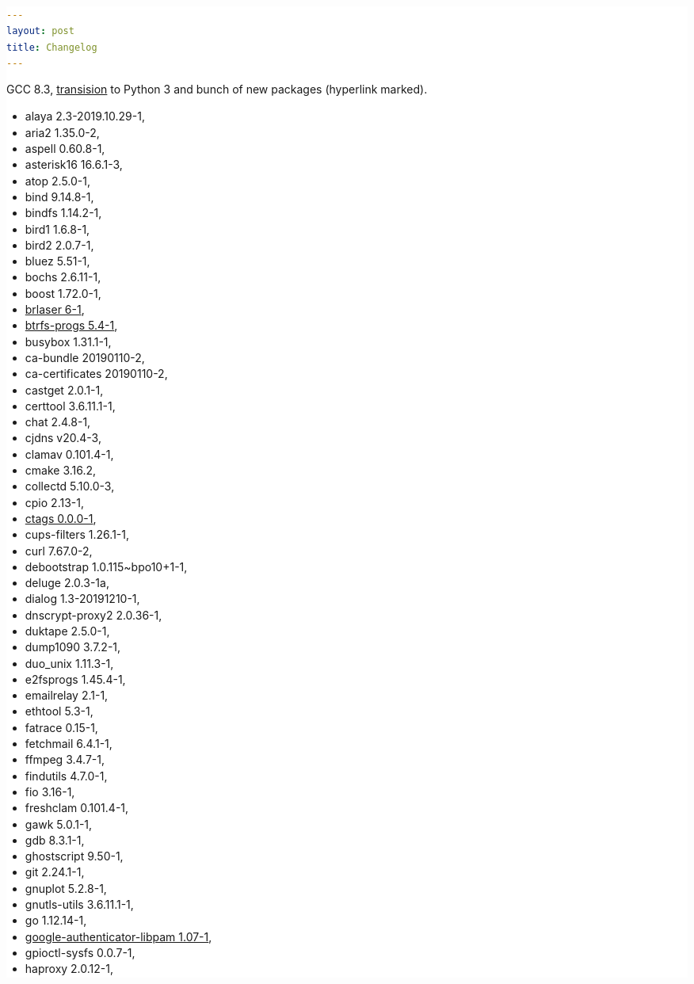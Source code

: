 ```yaml
---
layout: post
title: Changelog
---
```



GCC 8.3, [transision](https://github.com/openwrt/packages/issues/8893) to Python 3 and bunch of new packages (hyperlink marked).

* alaya 2.3-2019.10.29-1,
* aria2 1.35.0-2,
* aspell 0.60.8-1,
* asterisk16 16.6.1-3,
* atop 2.5.0-1,
* bind 9.14.8-1,
* bindfs 1.14.2-1,
* bird1 1.6.8-1,
* bird2 2.0.7-1,
* bluez 5.51-1,
* bochs 2.6.11-1,
* boost 1.72.0-1,
* [brlaser 6-1](https://github.com/pdewacht/brlaser),
* [btrfs-progs 5.4-1](https://github.com/kdave/btrfs-progs),
* busybox 1.31.1-1,
* ca-bundle 20190110-2,
* ca-certificates 20190110-2,
* castget 2.0.1-1,
* certtool 3.6.11.1-1,
* chat 2.4.8-1,
* cjdns v20.4-3,
* clamav 0.101.4-1,
* cmake 3.16.2,
* collectd 5.10.0-3,
* cpio 2.13-1,
* [ctags 0.0.0-1](https://github.com/universal-ctags/ctags),
* cups-filters 1.26.1-1,
* curl 7.67.0-2,
* debootstrap 1.0.115~bpo10+1-1,
* deluge 2.0.3-1a,
* dialog 1.3-20191210-1,
* dnscrypt-proxy2 2.0.36-1,
* duktape 2.5.0-1,
* dump1090 3.7.2-1,
* duo_unix 1.11.3-1,
* e2fsprogs 1.45.4-1,
* emailrelay 2.1-1,
* ethtool 5.3-1,
* fatrace 0.15-1,
* fetchmail 6.4.1-1,
* ffmpeg 3.4.7-1,
* findutils 4.7.0-1,
* fio 3.16-1,
* freshclam 0.101.4-1,
* gawk 5.0.1-1,
* gdb 8.3.1-1,
* ghostscript 9.50-1,
* git 2.24.1-1,
* gnuplot 5.2.8-1,
* gnutls-utils 3.6.11.1-1,
* go 1.12.14-1,
* [google-authenticator-libpam 1.07-1](https://github.com/google/google-authenticator-libpam),
* gpioctl-sysfs 0.0.7-1,
* haproxy 2.0.12-1,